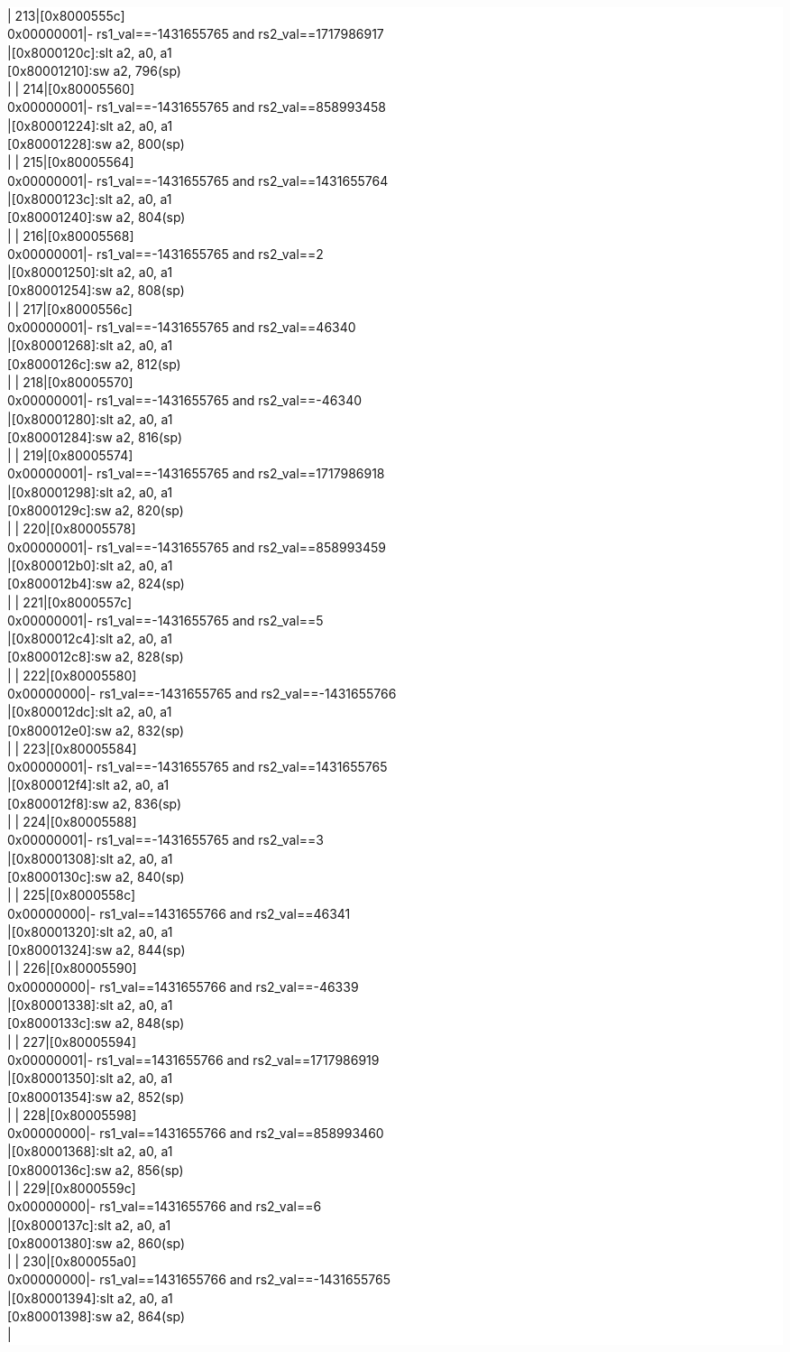 | 213|[0x8000555c]<br>0x00000001|- rs1_val==-1431655765 and rs2_val==1717986917<br>                                                                                                                                                                     |[0x8000120c]:slt a2, a0, a1<br> [0x80001210]:sw a2, 796(sp)<br>     |
| 214|[0x80005560]<br>0x00000001|- rs1_val==-1431655765 and rs2_val==858993458<br>                                                                                                                                                                      |[0x80001224]:slt a2, a0, a1<br> [0x80001228]:sw a2, 800(sp)<br>     |
| 215|[0x80005564]<br>0x00000001|- rs1_val==-1431655765 and rs2_val==1431655764<br>                                                                                                                                                                     |[0x8000123c]:slt a2, a0, a1<br> [0x80001240]:sw a2, 804(sp)<br>     |
| 216|[0x80005568]<br>0x00000001|- rs1_val==-1431655765 and rs2_val==2<br>                                                                                                                                                                              |[0x80001250]:slt a2, a0, a1<br> [0x80001254]:sw a2, 808(sp)<br>     |
| 217|[0x8000556c]<br>0x00000001|- rs1_val==-1431655765 and rs2_val==46340<br>                                                                                                                                                                          |[0x80001268]:slt a2, a0, a1<br> [0x8000126c]:sw a2, 812(sp)<br>     |
| 218|[0x80005570]<br>0x00000001|- rs1_val==-1431655765 and rs2_val==-46340<br>                                                                                                                                                                         |[0x80001280]:slt a2, a0, a1<br> [0x80001284]:sw a2, 816(sp)<br>     |
| 219|[0x80005574]<br>0x00000001|- rs1_val==-1431655765 and rs2_val==1717986918<br>                                                                                                                                                                     |[0x80001298]:slt a2, a0, a1<br> [0x8000129c]:sw a2, 820(sp)<br>     |
| 220|[0x80005578]<br>0x00000001|- rs1_val==-1431655765 and rs2_val==858993459<br>                                                                                                                                                                      |[0x800012b0]:slt a2, a0, a1<br> [0x800012b4]:sw a2, 824(sp)<br>     |
| 221|[0x8000557c]<br>0x00000001|- rs1_val==-1431655765 and rs2_val==5<br>                                                                                                                                                                              |[0x800012c4]:slt a2, a0, a1<br> [0x800012c8]:sw a2, 828(sp)<br>     |
| 222|[0x80005580]<br>0x00000000|- rs1_val==-1431655765 and rs2_val==-1431655766<br>                                                                                                                                                                    |[0x800012dc]:slt a2, a0, a1<br> [0x800012e0]:sw a2, 832(sp)<br>     |
| 223|[0x80005584]<br>0x00000001|- rs1_val==-1431655765 and rs2_val==1431655765<br>                                                                                                                                                                     |[0x800012f4]:slt a2, a0, a1<br> [0x800012f8]:sw a2, 836(sp)<br>     |
| 224|[0x80005588]<br>0x00000001|- rs1_val==-1431655765 and rs2_val==3<br>                                                                                                                                                                              |[0x80001308]:slt a2, a0, a1<br> [0x8000130c]:sw a2, 840(sp)<br>     |
| 225|[0x8000558c]<br>0x00000000|- rs1_val==1431655766 and rs2_val==46341<br>                                                                                                                                                                           |[0x80001320]:slt a2, a0, a1<br> [0x80001324]:sw a2, 844(sp)<br>     |
| 226|[0x80005590]<br>0x00000000|- rs1_val==1431655766 and rs2_val==-46339<br>                                                                                                                                                                          |[0x80001338]:slt a2, a0, a1<br> [0x8000133c]:sw a2, 848(sp)<br>     |
| 227|[0x80005594]<br>0x00000001|- rs1_val==1431655766 and rs2_val==1717986919<br>                                                                                                                                                                      |[0x80001350]:slt a2, a0, a1<br> [0x80001354]:sw a2, 852(sp)<br>     |
| 228|[0x80005598]<br>0x00000000|- rs1_val==1431655766 and rs2_val==858993460<br>                                                                                                                                                                       |[0x80001368]:slt a2, a0, a1<br> [0x8000136c]:sw a2, 856(sp)<br>     |
| 229|[0x8000559c]<br>0x00000000|- rs1_val==1431655766 and rs2_val==6<br>                                                                                                                                                                               |[0x8000137c]:slt a2, a0, a1<br> [0x80001380]:sw a2, 860(sp)<br>     |
| 230|[0x800055a0]<br>0x00000000|- rs1_val==1431655766 and rs2_val==-1431655765<br>                                                                                                                                                                     |[0x80001394]:slt a2, a0, a1<br> [0x80001398]:sw a2, 864(sp)<br>     |